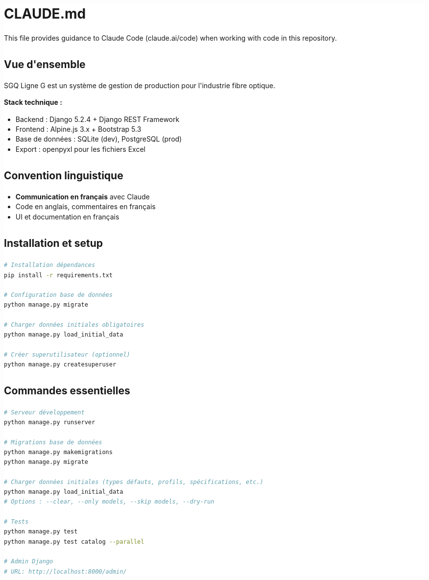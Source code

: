 # CLAUDE.md

This file provides guidance to Claude Code (claude.ai/code) when working with code in this repository.

## Vue d'ensemble

SGQ Ligne G est un système de gestion de production pour l'industrie fibre optique.

**Stack technique :**
- Backend : Django 5.2.4 + Django REST Framework
- Frontend : Alpine.js 3.x + Bootstrap 5.3
- Base de données : SQLite (dev), PostgreSQL (prod)
- Export : openpyxl pour les fichiers Excel

## Convention linguistique

- **Communication en français** avec Claude
- Code en anglais, commentaires en français
- UI et documentation en français

## Installation et setup

```bash
# Installation dépendances
pip install -r requirements.txt

# Configuration base de données
python manage.py migrate

# Charger données initiales obligatoires
python manage.py load_initial_data

# Créer superutilisateur (optionnel)
python manage.py createsuperuser
```

## Commandes essentielles

```bash
# Serveur développement
python manage.py runserver

# Migrations base de données
python manage.py makemigrations
python manage.py migrate

# Charger données initiales (types défauts, profils, spécifications, etc.)
python manage.py load_initial_data
# Options : --clear, --only models, --skip models, --dry-run

# Tests
python manage.py test
python manage.py test catalog --parallel

# Admin Django
# URL: http://localhost:8000/admin/
```
